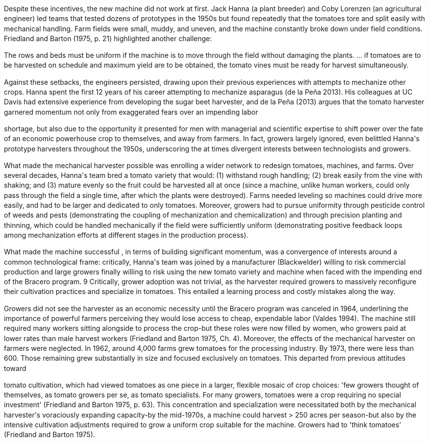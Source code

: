 Despite these incentives, the new machine did not work at first. Jack Hanna (a plant breeder) and Coby Lorenzen (an agricultural engineer) led teams that tested dozens of prototypes in the 1950s but found repeatedly that the tomatoes tore and split easily with mechanical handling. Farm fields were small, muddy, and uneven, and the machine constantly broke down under field conditions. Friedland and Barton (1975, p. 21) highlighted another challenge:

The rows and beds must be uniform if the machine is to move through the field without damaging the plants. … if tomatoes are to be harvested on schedule and maximum yield are to be obtained, the tomato vines must be ready for harvest simultaneously.

Against these setbacks, the engineers persisted, drawing upon their previous experiences with attempts to mechanize other crops. Hanna spent the first 12 years of his career attempting to mechanize asparagus (de la Peña 2013). His colleagues at UC Davis had extensive experience from developing the sugar beet harvester, and de la Peña (2013) argues  that  the  tomato  harvester  garnered  momentum not only from exaggerated fears over an impending labor

shortage, but also due to the opportunity it presented for men with managerial and scientific expertise to shift power over the fate of an economic powerhouse crop to themselves, and away from farmers. In fact, growers largely ignored, even belittled Hanna's prototype harvesters throughout the 1950s, underscoring the at times divergent interests between technologists and growers.

What made the mechanical harvester possible was enrolling a wider network to redesign tomatoes, machines, and farms. Over several decades, Hanna's team bred a tomato variety that would: (1) withstand rough handling; (2) break easily from the vine with shaking; and (3) mature evenly so the fruit could be harvested all at once (since a machine, unlike human workers, could only pass through the field a single time, after which the plants were destroyed). Farms needed leveling so machines could drive more easily, and had to be larger and dedicated to only tomatoes. Moreover, growers had to pursue uniformity through pesticide control of weeds and pests (demonstrating the coupling of mechanization and chemicalization) and through precision planting and thinning, which could be handled mechanically if the field were sufficiently uniform (demonstrating positive feedback loops among mechanization efforts at different stages in the production process).

What made the machine successful , in terms of building significant momentum, was a convergence of interests around a common technological frame: critically, Hanna's team was joined by a manufacturer (Blackwelder) willing to risk commercial production and large growers finally willing to risk using the new tomato variety and machine when faced with the impending end of the Bracero program. 9 Critically, grower adoption was not trivial, as the harvester required growers to massively reconfigure their cultivation practices and specialize in tomatoes. This entailed a learning process and costly mistakes along the way.

Growers did not see the harvester as an economic necessity until the Bracero program was canceled in 1964, underlining the importance of powerful farmers perceiving they would lose access to cheap, expendable labor (Valdes 1994). The machine still required many workers sitting alongside to process the crop-but these roles were now filled by women, who growers paid at lower rates than male harvest workers (Friedland and Barton 1975, Ch. 4). Moreover, the effects of the mechanical harvester on farmers were neglected. In 1962, around 4,000 farms grew tomatoes for the processing industry. By 1973, there were less than 600. Those remaining grew substantially in size and focused exclusively on tomatoes. This departed from previous attitudes toward

tomato cultivation, which had viewed tomatoes as one piece in a larger, flexible mosaic of crop choices: 'few growers thought of themselves, as tomato growers per se, as tomato specialists. For many growers, tomatoes were a crop requiring no special investment' (Friedland and Barton 1975, p. 63). This concentration and specialization were necessitated both by the mechanical harvester's voraciously expanding capacity-by the mid-1970s, a machine could harvest &gt; 250 acres per season-but also by the intensive cultivation adjustments required to grow a uniform crop suitable for the machine. Growers had to 'think tomatoes' (Friedland and Barton 1975).
